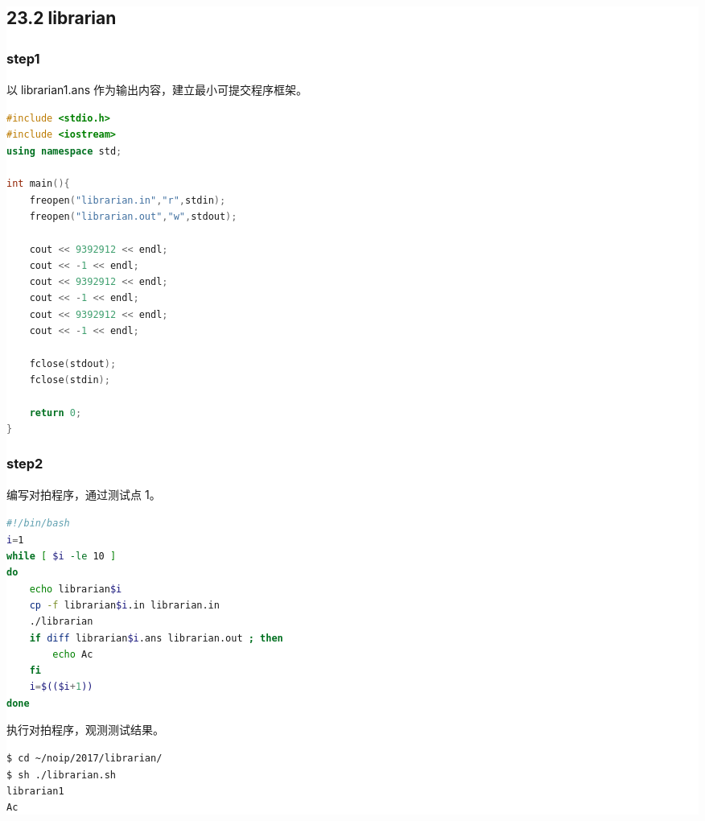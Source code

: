 ## 23.2 librarian

### step1

以 librarian1.ans 作为输出内容，建立最小可提交程序框架。

```cpp
#include <stdio.h>
#include <iostream>
using namespace std;

int main(){
    freopen("librarian.in","r",stdin);
    freopen("librarian.out","w",stdout);

    cout << 9392912 << endl;
    cout << -1 << endl;
    cout << 9392912 << endl;
    cout << -1 << endl;
    cout << 9392912 << endl;
    cout << -1 << endl;

    fclose(stdout);
    fclose(stdin);

    return 0;
}
```

### step2

编写对拍程序，通过测试点 1。

```sh
#!/bin/bash
i=1
while [ $i -le 10 ]
do
    echo librarian$i
    cp -f librarian$i.in librarian.in
    ./librarian
    if diff librarian$i.ans librarian.out ; then
        echo Ac
    fi
    i=$(($i+1))
done
```

执行对拍程序，观测测试结果。

```sh
$ cd ~/noip/2017/librarian/
$ sh ./librarian.sh 
librarian1
Ac
```
